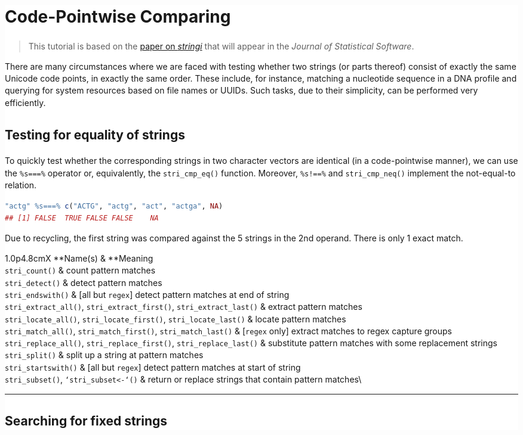 Code-Pointwise Comparing
========================



> This tutorial is based on the [paper on *stringi*](https://stringi.gagolewski.com/_static/vignette/stringi.pdf) that will appear in the *Journal of Statistical Software*.


There are many circumstances where we are faced with testing whether two
strings (or parts thereof) consist of exactly the same Unicode code
points, in exactly the same order. These include, for instance, matching
a nucleotide sequence in a DNA profile and querying for system resources
based on file names or UUIDs. Such tasks, due to their simplicity, can
be performed very efficiently.

Testing for equality of strings
-------------------------------

To quickly test whether the corresponding strings in two character
vectors are identical (in a code-pointwise manner), we can use the
`%s===%` operator or, equivalently, the `stri_cmp_eq()` function.
Moreover, `%s!==%` and `stri_cmp_neq()` implement the not-equal-to
relation.


```r
"actg" %s===% c("ACTG", "actg", "act", "actga", NA)
## [1] FALSE  TRUE FALSE FALSE    NA
```

Due to recycling, the first string was compared against the 5 strings in
the 2nd operand. There is only 1 exact match.

1.0p4.8cmX **Name(s) & **Meaning\
`stri_count()` & count pattern matches\
`stri_detect()` & detect pattern matches\
`stri_endswith()` & \[all but `regex`\] detect pattern matches at end of
string\
`stri_extract_all()`, `stri_extract_first()`, `stri_extract_last()` &
extract pattern matches\
`stri_locate_all()`, `stri_locate_first()`, `stri_locate_last()` &
locate pattern matches\
`stri_match_all()`, `stri_match_first()`, `stri_match_last()` &
\[`regex` only\] extract matches to regex capture groups\
`stri_replace_all()`, `stri_replace_first()`, `stri_replace_last()` &
substitute pattern matches with some replacement strings\
`stri_split()` & split up a string at pattern matches\
`stri_startswith()` & \[all but `regex`\] detect pattern matches at
start of string\
`stri_subset()`, `‘stri_subset<-‘()` & return or replace strings that
contain pattern matches\
****

Searching for fixed strings
---------------------------


[^3]: Which is not suitable for real-world NLP tasks, as it assumes that
[^4]: Note that testing for a pattern match at the start or end of a